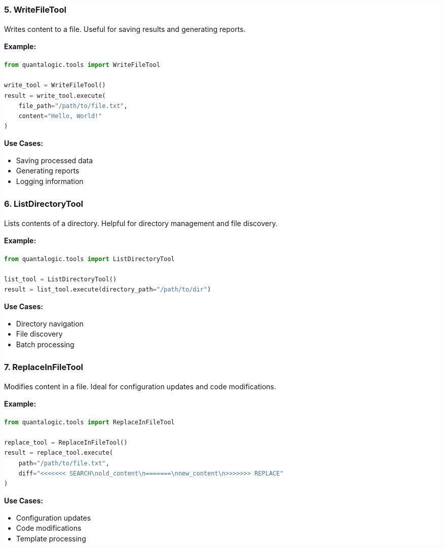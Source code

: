 ### 5. WriteFileTool
Writes content to a file. Useful for saving results and generating reports.

**Example:**
```python
from quantalogic.tools import WriteFileTool

write_tool = WriteFileTool()
result = write_tool.execute(
    file_path="/path/to/file.txt",
    content="Hello, World!"
)
```

**Use Cases:**
- Saving processed data
- Generating reports
- Logging information

### 6. ListDirectoryTool
Lists contents of a directory. Helpful for directory management and file discovery.

**Example:**
```python
from quantalogic.tools import ListDirectoryTool

list_tool = ListDirectoryTool()
result = list_tool.execute(directory_path="/path/to/dir")
```

**Use Cases:**
- Directory navigation
- File discovery
- Batch processing

### 7. ReplaceInFileTool
Modifies content in a file. Ideal for configuration updates and code modifications.

**Example:**
```python
from quantalogic.tools import ReplaceInFileTool

replace_tool = ReplaceInFileTool()
result = replace_tool.execute(
    path="/path/to/file.txt",
    diff="<<<<<<< SEARCH\nold_content\n=======\nnew_content\n>>>>>>> REPLACE"
)
```

**Use Cases:**
- Configuration updates
- Code modifications
- Template processing
